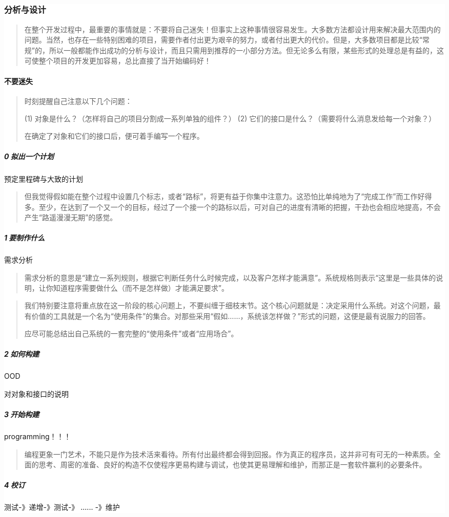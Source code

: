 ### 分析与设计

> 在整个开发过程中，最重要的事情就是：不要将自己迷失！但事实上这种事情很容易发生。大多数方法都设计用来解决最大范围内的问题。当然，也存在一些特别困难的项目，需要作者付出更为艰辛的努力，或者付出更大的代价。但是，大多数项目都是比较“常规”的，所以一般都能作出成功的分析与设计，而且只需用到推荐的一小部分方法。但无论多么有限，某些形式的处理总是有益的，这可使整个项目的开发更加容易，总比直接了当开始编码好！ 

#### **不要迷失**

> 时刻提醒自己注意以下几个问题： 
>
> (1) 对象是什么？（怎样将自己的项目分割成一系列单独的组件？）
> (2) 它们的接口是什么？（需要将什么消息发给每一个对象？）
>
> 在确定了对象和它们的接口后，便可着手编写一个程序。

##### 0 拟出一个计划

预定里程碑与大致的计划

> 但我觉得假如能在整个过程中设置几个标志，或者“路标”，将更有益于你集中注意力。这恐怕比单纯地为了“完成工作”而工作好得多。至少，在达到了一个又一个的目标，经过了一个接一个的路标以后，可对自己的进度有清晰的把握，干劲也会相应地提高，不会产生“路遥漫漫无期”的感觉。 

##### 1 要制作什么

需求分析

> 需求分析的意思是“建立一系列规则，根据它判断任务什么时候完成，以及客户怎样才能满意”。系统规格则表示“这里是一些具体的说明，让你知道程序需要做什么（而不是怎样做）才能满足要求”。

> 我们特别要注意将重点放在这一阶段的核心问题上，不要纠缠于细枝末节。这个核心问题就是：决定采用什么系统。对这个问题，最有价值的工具就是一个名为“使用条件”的集合。对那些采用“假如……，系统该怎样做？”形式的问题，这便是最有说服力的回答。
>
> 应尽可能总结出自己系统的一套完整的“使用条件”或者“应用场合”。

##### 2 如何构建

OOD

对对象和接口的说明

##### 3 开始构建

programming！！！

> 编程更象一门艺术，不能只是作为技术活来看待。所有付出最终都会得到回报。作为真正的程序员，这并非可有可无的一种素质。全面的思考、周密的准备、良好的构造不仅使程序更易构建与调试，也使其更易理解和维护，而那正是一套软件赢利的必要条件。 

##### 4 校订

测试-》递增-》测试-》 ...... -》维护